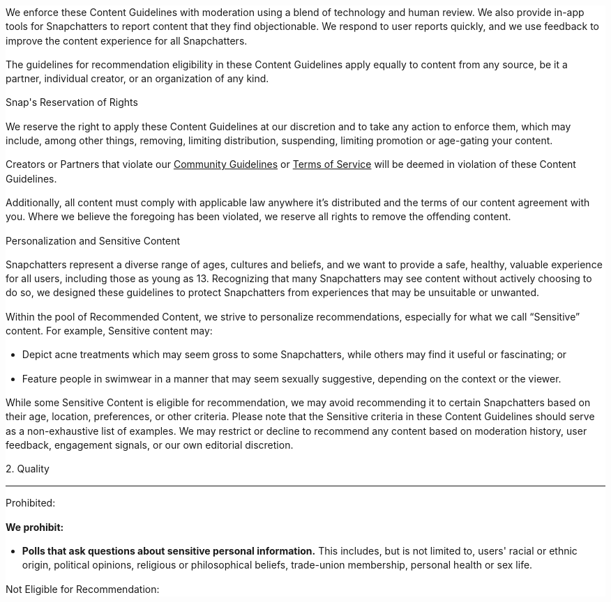 We enforce these Content Guidelines with moderation using a blend of technology and human review. We also provide in-app tools for Snapchatters to report content that they find objectionable. We respond to user reports quickly, and we use feedback to improve the content experience for all Snapchatters.

The guidelines for recommendation eligibility in these Content Guidelines apply equally to content from any source, be it a partner, individual creator, or an organization of any kind.

Snap's Reservation of Rights

We reserve the right to apply these Content Guidelines at our discretion and to take any action to enforce them, which may include, among other things, removing, limiting distribution, suspending, limiting promotion or age-gating your content.

Creators or Partners that violate our [Community Guidelines](https://values.snap.com/privacy/transparency/community-guidelines?lang=en-US) or [Terms of Service](https://www.snap.com/terms?lang=en-US) will be deemed in violation of these Content Guidelines.

Additionally, all content must comply with applicable law anywhere it’s distributed and the terms of our content agreement with you. Where we believe the foregoing has been violated, we reserve all rights to remove the offending content.

Personalization and Sensitive Content

Snapchatters represent a diverse range of ages, cultures and beliefs, and we want to provide a safe, healthy, valuable experience for all users, including those as young as 13. Recognizing that many Snapchatters may see content without actively choosing to do so, we designed these guidelines to protect Snapchatters from experiences that may be unsuitable or unwanted.

Within the pool of Recommended Content, we strive to personalize recommendations, especially for what we call “Sensitive” content. For example, Sensitive content may:

* Depict acne treatments which may seem gross to some Snapchatters, while others may find it useful or fascinating; or
    
* Feature people in swimwear in a manner that may seem sexually suggestive, depending on the context or the viewer.
    

While some Sensitive Content is eligible for recommendation, we may avoid recommending it to certain Snapchatters based on their age, location, preferences, or other criteria. Please note that the Sensitive criteria in these Content Guidelines should serve as a non-exhaustive list of examples. We may restrict or decline to recommend any content based on moderation history, user feedback, engagement signals, or our own editorial discretion.

2\. Quality


---------------

Prohibited:

**We prohibit:**

* **Polls that ask questions about sensitive personal information.** This includes, but is not limited to, users' racial or ethnic origin, political opinions, religious or philosophical beliefs, trade-union membership, personal health or sex life.
    

Not Eligible for Recommendation:
